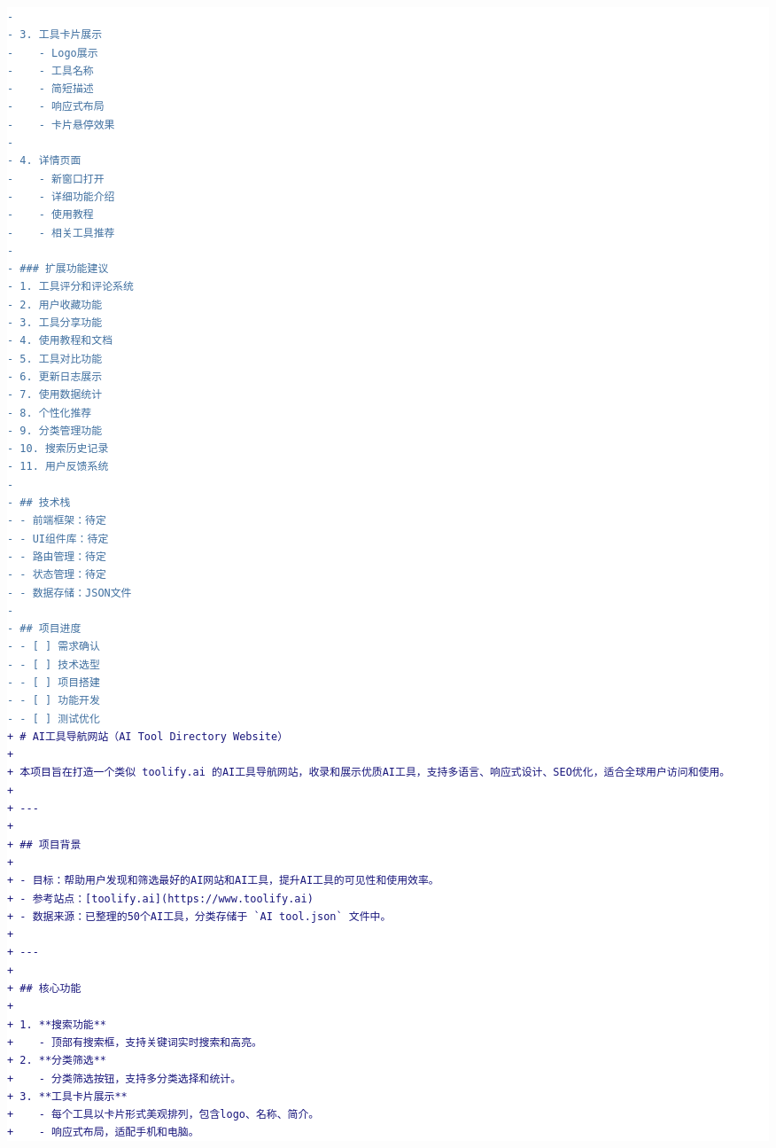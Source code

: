 ```diff
- 
- 3. 工具卡片展示
-    - Logo展示
-    - 工具名称
-    - 简短描述
-    - 响应式布局
-    - 卡片悬停效果
- 
- 4. 详情页面
-    - 新窗口打开
-    - 详细功能介绍
-    - 使用教程
-    - 相关工具推荐
- 
- ### 扩展功能建议
- 1. 工具评分和评论系统
- 2. 用户收藏功能
- 3. 工具分享功能
- 4. 使用教程和文档
- 5. 工具对比功能
- 6. 更新日志展示
- 7. 使用数据统计
- 8. 个性化推荐
- 9. 分类管理功能
- 10. 搜索历史记录
- 11. 用户反馈系统
- 
- ## 技术栈
- - 前端框架：待定
- - UI组件库：待定
- - 路由管理：待定
- - 状态管理：待定
- - 数据存储：JSON文件
- 
- ## 项目进度
- - [ ] 需求确认
- - [ ] 技术选型
- - [ ] 项目搭建
- - [ ] 功能开发
- - [ ] 测试优化
+ # AI工具导航网站（AI Tool Directory Website）
+ 
+ 本项目旨在打造一个类似 toolify.ai 的AI工具导航网站，收录和展示优质AI工具，支持多语言、响应式设计、SEO优化，适合全球用户访问和使用。
+ 
+ ---
+ 
+ ## 项目背景
+ 
+ - 目标：帮助用户发现和筛选最好的AI网站和AI工具，提升AI工具的可见性和使用效率。
+ - 参考站点：[toolify.ai](https://www.toolify.ai)
+ - 数据来源：已整理的50个AI工具，分类存储于 `AI tool.json` 文件中。
+ 
+ ---
+ 
+ ## 核心功能
+ 
+ 1. **搜索功能**
+    - 顶部有搜索框，支持关键词实时搜索和高亮。
+ 2. **分类筛选**
+    - 分类筛选按钮，支持多分类选择和统计。
+ 3. **工具卡片展示**
+    - 每个工具以卡片形式美观排列，包含logo、名称、简介。
+    - 响应式布局，适配手机和电脑。
```